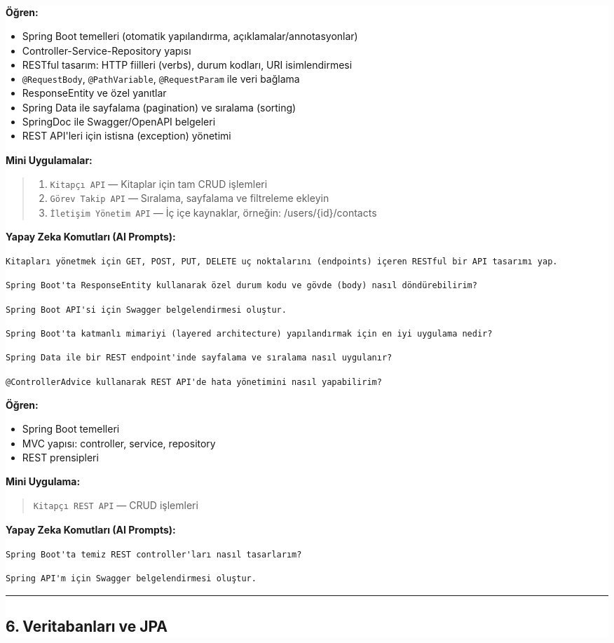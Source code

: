 **Öğren:**
- Spring Boot temelleri (otomatik yapılandırma, açıklamalar/annotasyonlar)
- Controller-Service-Repository yapısı
- RESTful tasarım: HTTP fiilleri (verbs), durum kodları, URI isimlendirmesi
- `@RequestBody`, `@PathVariable`, `@RequestParam` ile veri bağlama
- ResponseEntity ve özel yanıtlar
- Spring Data ile sayfalama (pagination) ve sıralama (sorting)
- SpringDoc ile Swagger/OpenAPI belgeleri
- REST API'leri için istisna (exception) yönetimi

**Mini Uygulamalar:**
> 1. `Kitapçı API` — Kitaplar için tam CRUD işlemleri
> 2. `Görev Takip API` — Sıralama, sayfalama ve filtreleme ekleyin
> 3. `İletişim Yönetim API` — İç içe kaynaklar, örneğin: /users/{id}/contacts

**Yapay Zeka Komutları (AI Prompts):**
```
Kitapları yönetmek için GET, POST, PUT, DELETE uç noktalarını (endpoints) içeren RESTful bir API tasarımı yap.
```
```
Spring Boot'ta ResponseEntity kullanarak özel durum kodu ve gövde (body) nasıl döndürebilirim?
```
```
Spring Boot API'si için Swagger belgelendirmesi oluştur.
```
```
Spring Boot'ta katmanlı mimariyi (layered architecture) yapılandırmak için en iyi uygulama nedir?
```
```
Spring Data ile bir REST endpoint'inde sayfalama ve sıralama nasıl uygulanır?
```
```
@ControllerAdvice kullanarak REST API'de hata yönetimini nasıl yapabilirim?
```

**Öğren:**
- Spring Boot temelleri
- MVC yapısı: controller, service, repository
- REST prensipleri

**Mini Uygulama:**
> `Kitapçı REST API` — CRUD işlemleri

**Yapay Zeka Komutları (AI Prompts):**
```
Spring Boot'ta temiz REST controller'ları nasıl tasarlarım?
```
```
Spring API'm için Swagger belgelendirmesi oluştur.
```


---

## 6. Veritabanları ve JPA
